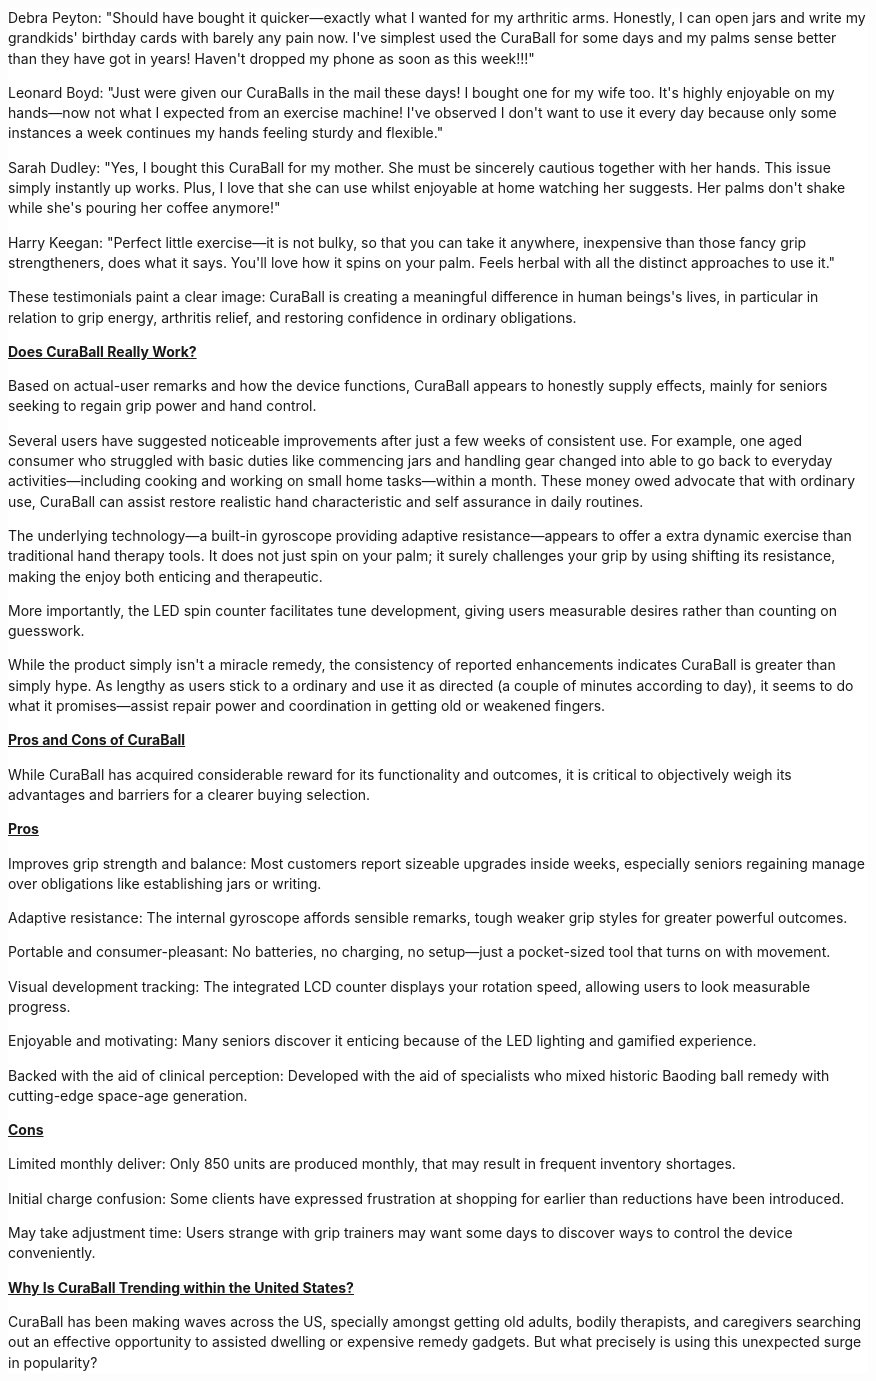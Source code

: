 <p>Debra Peyton: "Should have bought it quicker&mdash;exactly what I wanted for my arthritic arms. Honestly, I can open jars and write my grandkids' birthday cards with barely any pain now. I've simplest used the CuraBall for some days and my palms sense better than they have got in years! Haven't dropped my phone as soon as this week!!!"</p>
<p>Leonard Boyd: "Just were given our CuraBalls in the mail these days! I bought one for my wife too. It's highly enjoyable on my hands&mdash;now not what I expected from an exercise machine! I've observed I don't want to use it every day because only some instances a week continues my hands feeling sturdy and flexible."</p>
<p>Sarah Dudley: "Yes, I bought this CuraBall for my mother. She must be sincerely cautious together with her hands. This issue simply instantly up works. Plus, I love that she can use whilst enjoyable at home watching her suggests. Her palms don't shake while she's pouring her coffee anymore!"</p>
<p>Harry Keegan: "Perfect little exercise&mdash;it is not bulky, so that you can take it anywhere, inexpensive than those fancy grip strengtheners, does what it says. You'll love how it spins on your palm. Feels herbal with all the distinct approaches to use it."</p>
<p>These testimonials paint a clear image: CuraBall is creating a meaningful difference in human beings's lives, in particular in relation to grip energy, arthritis relief, and restoring confidence in ordinary obligations.</p>
<p><strong><u>Does CuraBall Really Work?</u></strong></p>
<p>Based on actual-user remarks and how the device functions, CuraBall appears to honestly supply effects, mainly for seniors seeking to regain grip power and hand control.</p>
<p>Several users have suggested noticeable improvements after just a few weeks of consistent use. For example, one aged consumer who struggled with basic duties like commencing jars and handling gear changed into able to go back to everyday activities&mdash;including cooking and working on small home tasks&mdash;within a month. These money owed advocate that with ordinary use, CuraBall can assist restore realistic hand characteristic and self assurance in daily routines.</p>
<p>The underlying technology&mdash;a built-in gyroscope providing adaptive resistance&mdash;appears to offer a extra dynamic exercise than traditional hand therapy tools. It does not just spin on your palm; it surely challenges your grip by using shifting its resistance, making the enjoy both enticing and therapeutic.</p>
<p>More importantly, the LED spin counter facilitates tune development, giving users measurable desires rather than counting on guesswork.</p>
<p>While the product simply isn't a miracle remedy, the consistency of reported enhancements indicates CuraBall is greater than simply hype. As lengthy as users stick to a ordinary and use it as directed (a couple of minutes according to day), it seems to do what it promises&mdash;assist repair power and coordination in getting old or weakened fingers.</p>
<p><strong><u>Pros and Cons of CuraBall</u></strong></p>
<p>While CuraBall has acquired considerable reward for its functionality and outcomes, it is critical to objectively weigh its advantages and barriers for a clearer buying selection.</p>
<p><strong><u>Pros</u></strong></p>
<p>Improves grip strength and balance: Most customers report sizeable upgrades inside weeks, especially seniors regaining manage over obligations like establishing jars or writing.</p>
<p>Adaptive resistance: The internal gyroscope affords sensible remarks, tough weaker grip styles for greater powerful outcomes.</p>
<p>Portable and consumer-pleasant: No batteries, no charging, no setup&mdash;just a pocket-sized tool that turns on with movement.</p>
<p>Visual development tracking: The integrated LCD counter displays your rotation speed, allowing users to look measurable progress.</p>
<p>Enjoyable and motivating: Many seniors discover it enticing because of the LED lighting and gamified experience.</p>
<p>Backed with the aid of clinical perception: Developed with the aid of specialists who mixed historic Baoding ball remedy with cutting-edge space-age generation.</p>
<p><strong><u>Cons</u></strong></p>
<p>Limited monthly deliver: Only 850 units are produced monthly, that may result in frequent inventory shortages.</p>
<p>Initial charge confusion: Some clients have expressed frustration at shopping for earlier than reductions have been introduced.</p>
<p>May take adjustment time: Users strange with grip trainers may want some days to discover ways to control the device conveniently.</p>
<p><u><strong>Why Is CuraBall Trending within the United States?</strong></u></p>
<p>CuraBall has been making waves across the US, specially amongst getting old adults, bodily therapists, and caregivers searching out an effective opportunity to assisted dwelling or expensive remedy gadgets. But what precisely is using this unexpected surge in popularity?</p>